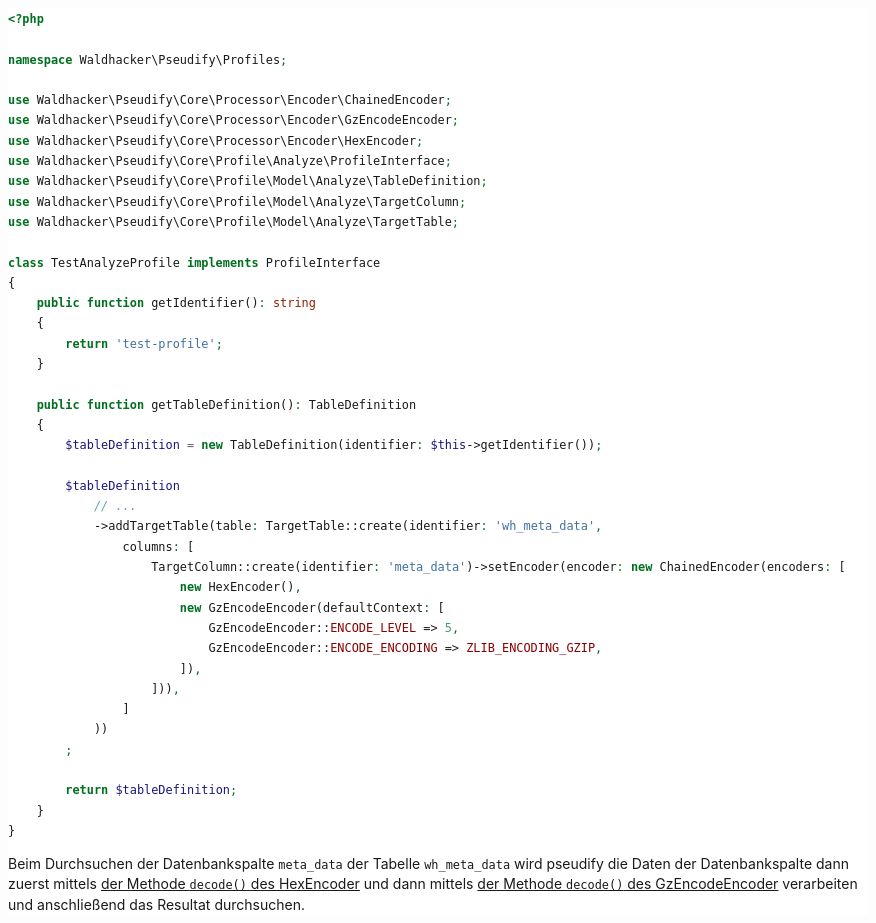 ```php
<?php

namespace Waldhacker\Pseudify\Profiles;

use Waldhacker\Pseudify\Core\Processor\Encoder\ChainedEncoder;
use Waldhacker\Pseudify\Core\Processor\Encoder\GzEncodeEncoder;
use Waldhacker\Pseudify\Core\Processor\Encoder\HexEncoder;
use Waldhacker\Pseudify\Core\Profile\Analyze\ProfileInterface;
use Waldhacker\Pseudify\Core\Profile\Model\Analyze\TableDefinition;
use Waldhacker\Pseudify\Core\Profile\Model\Analyze\TargetColumn;
use Waldhacker\Pseudify\Core\Profile\Model\Analyze\TargetTable;

class TestAnalyzeProfile implements ProfileInterface
{
    public function getIdentifier(): string
    {
        return 'test-profile';
    }

    public function getTableDefinition(): TableDefinition
    {
        $tableDefinition = new TableDefinition(identifier: $this->getIdentifier());

        $tableDefinition
            // ...
            ->addTargetTable(table: TargetTable::create(identifier: 'wh_meta_data',
                columns: [
                    TargetColumn::create(identifier: 'meta_data')->setEncoder(encoder: new ChainedEncoder(encoders: [
                        new HexEncoder(),
                        new GzEncodeEncoder(defaultContext: [
                            GzEncodeEncoder::ENCODE_LEVEL => 5,
                            GzEncodeEncoder::ENCODE_ENCODING => ZLIB_ENCODING_GZIP,
                        ]),
                    ])),
                ]
            ))
        ;

        return $tableDefinition;
    }
}
```

Beim Durchsuchen der Datenbankspalte `meta_data` der Tabelle `wh_meta_data` wird pseudify die Daten der Datenbankspalte dann zuerst mittels [der Methode `decode()` des HexEncoder](https://github.com/waldhacker/pseudify-core/blob/0.0.1/src/src/Processor/Encoder/HexEncoder.php#L38)
und dann mittels [der Methode `decode()` des GzEncodeEncoder](https://github.com/waldhacker/pseudify-core/blob/0.0.1/src/src/Processor/Encoder/GzEncodeEncoder.php#L46) verarbeiten und anschließend das Resultat durchsuchen.  
